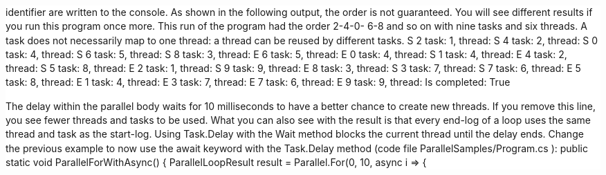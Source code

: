 
identifier are written to the console. As shown in the following output,
the order is not guaranteed. You will see different results if you run
this program once more. This run of the program had the order 2-4-0-
6-8 and so on with nine tasks and six threads. A task does not
necessarily map to one thread: a thread can be reused by different
tasks.
S 2 task: 1, thread:
S 4 task: 2, thread:
S 0 task: 4, thread:
S 6 task: 5, thread:
S 8 task: 3, thread:
E 6 task: 5, thread:
E 0 task: 4, thread:
S 1 task: 4, thread:
E 4 task: 2, thread:
S 5 task: 8, thread:
E 2 task: 1, thread:
S 9 task: 9, thread:
E 8 task: 3, thread:
S 3 task: 7, thread:
S 7 task: 6, thread:
E 5 task: 8, thread:
E 1 task: 4, thread:
E 3 task: 7, thread:
E 7 task: 6, thread:
E 9 task: 9, thread:
Is completed: True








































The delay within the parallel body waits for 10 milliseconds to have a
better chance to create new threads. If you remove this line, you see
fewer threads and tasks to be used.
What you can also see with the result is that every end-log of a loop
uses the same thread and task as the start-log. Using Task.Delay with
the Wait method blocks the current thread until the delay ends.
Change the previous example to now use the await keyword with the
Task.Delay method (code file ParallelSamples/Program.cs ):
public static void ParallelForWithAsync()
{
ParallelLoopResult result =
Parallel.For(0, 10, async i =>
{
